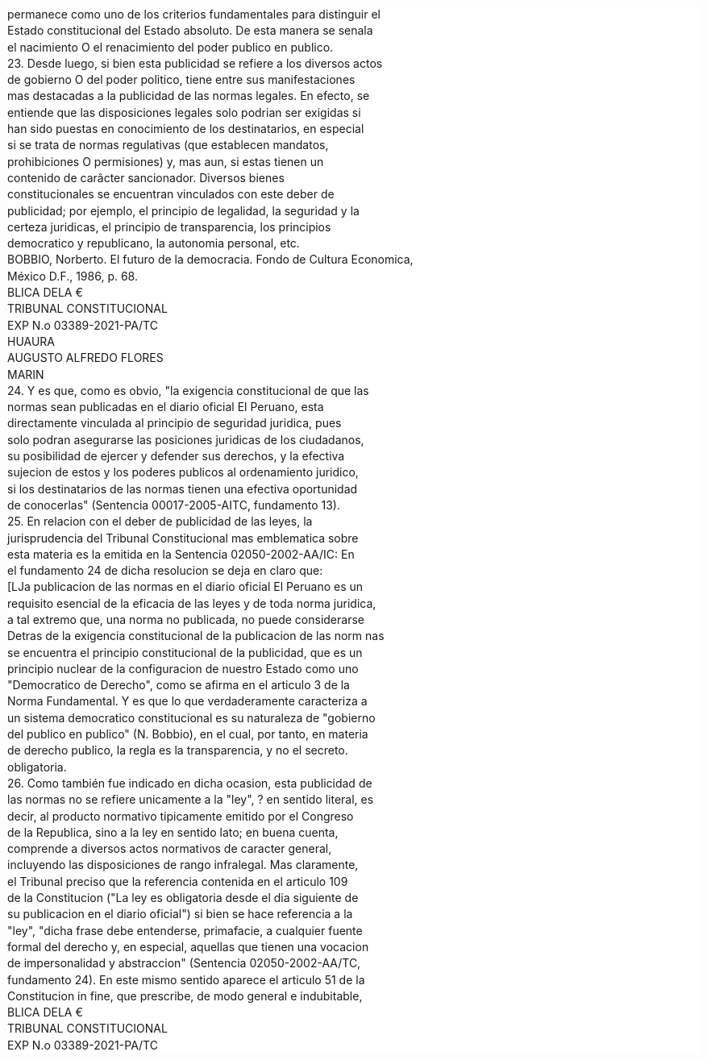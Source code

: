 permanece como uno de los criterios fundamentales para distinguir el  
Estado constitucional del Estado absoluto. De esta manera se senala  
el nacimiento O el renacimiento del poder publico en publico.  
23. Desde luego, si bien esta publicidad se refiere a los diversos actos  
de gobierno O del poder politico, tiene entre sus manifestaciones  
mas destacadas a la publicidad de las normas legales. En efecto, se  
entiende que las disposiciones legales solo podrian ser exigidas si  
han sido puestas en conocimiento de los destinatarios, en especial  
si se trata de normas regulativas (que establecen mandatos,  
prohibiciones O permisiones) y, mas aun, si estas tienen un  
contenido de carâcter sancionador. Diversos bienes  
constitucionales se encuentran vinculados con este deber de  
publicidad; por ejemplo, el principio de legalidad, la seguridad y la  
certeza juridicas, el principio de transparencia, los principios  
democratico y republicano, la autonomia personal, etc.  
BOBBIO, Norberto. El futuro de la democracia. Fondo de Cultura Economica,  
México D.F., 1986, p. 68.  
BLICA DELA €  
TRIBUNAL CONSTITUCIONAL  
EXP N.o 03389-2021-PA/TC  
HUAURA  
AUGUSTO ALFREDO FLORES  
MARIN  
24. Y es que, como es obvio, "la exigencia constitucional de que las  
normas sean publicadas en el diario oficial El Peruano, esta  
directamente vinculada al principio de seguridad juridica, pues  
solo podran asegurarse las posiciones juridicas de los ciudadanos,  
su posibilidad de ejercer y defender sus derechos, y la efectiva  
sujecion de estos y los poderes publicos al ordenamiento juridico,  
si los destinatarios de las normas tienen una efectiva oportunidad  
de conocerlas" (Sentencia 00017-2005-AITC, fundamento 13).  
25. En relacion con el deber de publicidad de las leyes, la  
jurisprudencia del Tribunal Constitucional mas emblematica sobre  
esta materia es la emitida en la Sentencia 02050-2002-AA/IC: En  
el fundamento 24 de dicha resolucion se deja en claro que:  
[LJa publicacion de las normas en el diario oficial El Peruano es un  
requisito esencial de la eficacia de las leyes y de toda norma juridica,  
a tal extremo que, una norma no publicada, no puede considerarse  
Detras de la exigencia constitucional de la publicacion de las norm nas  
se encuentra el principio constitucional de la publicidad, que es un  
principio nuclear de la configuracion de nuestro Estado como uno  
"Democratico de Derecho", como se afirma en el articulo 3 de la  
Norma Fundamental. Y es que lo que verdaderamente caracteriza a  
un sistema democratico constitucional es su naturaleza de "gobierno  
del publico en publico" (N. Bobbio), en el cual, por tanto, en materia  
de derecho publico, la regla es la transparencia, y no el secreto.  
obligatoria.  
26. Como también fue indicado en dicha ocasion, esta publicidad de  
las normas no se refiere unicamente a la "ley", ? en sentido literal, es  
decir, al producto normativo tipicamente emitido por el Congreso  
de la Republica, sino a la ley en sentido lato; en buena cuenta,  
comprende a diversos actos normativos de caracter general,  
incluyendo las disposiciones de rango infralegal. Mas claramente,  
el Tribunal preciso que la referencia contenida en el articulo 109  
de la Constitucion ("La ley es obligatoria desde el dia siguiente de  
su publicacion en el diario oficial") si bien se hace referencia a la  
"ley", "dicha frase debe entenderse, primafacie, a cualquier fuente  
formal del derecho y, en especial, aquellas que tienen una vocacion  
de impersonalidad y abstraccion" (Sentencia 02050-2002-AA/TC,  
fundamento 24). En este mismo sentido aparece el articulo 51 de la  
Constitucion in fine, que prescribe, de modo general e indubitable,  
BLICA DELA €  
TRIBUNAL CONSTITUCIONAL  
EXP N.o 03389-2021-PA/TC  